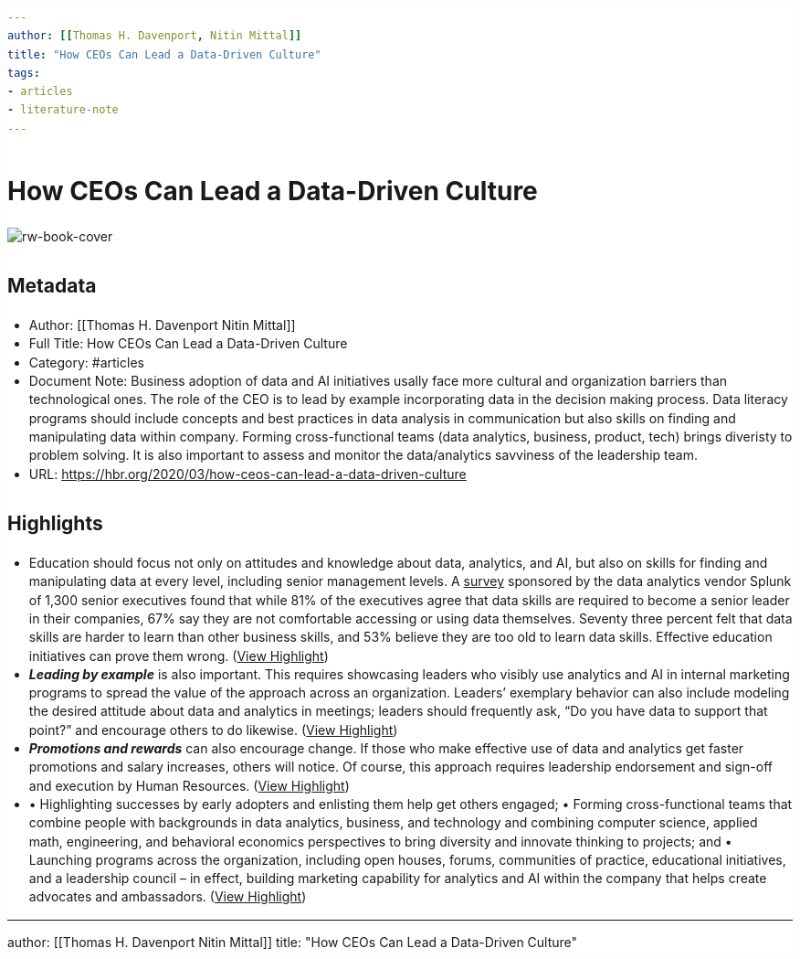 ```yaml
---
author: [[Thomas H. Davenport, Nitin Mittal]]
title: "How CEOs Can Lead a Data-Driven Culture"
tags: 
- articles
- literature-note
---
```

# How CEOs Can Lead a Data-Driven Culture

![rw-book-cover](https://hbr.org/resources/images/article_assets/2020/03/Mar20_23_1069992382.jpg)

## Metadata
- Author: [[Thomas H. Davenport
Nitin Mittal]]
- Full Title: How CEOs Can Lead a Data-Driven Culture
- Category: #articles
- Document Note: Business adoption of data and AI initiatives usally face more cultural and organization barriers than technological ones.
   The role of the CEO is to lead by example incorporating data in the decision making process.
   Data literacy programs should include concepts and best practices in data analysis in communication but also skills on finding and manipulating data within company.
   Forming cross-functional teams (data analytics, business, product, tech) brings diveristy to problem solving.
   It is also important to assess and monitor the data/analytics savviness of the leadership team. 
- URL: https://hbr.org/2020/03/how-ceos-can-lead-a-data-driven-culture

## Highlights
- Education should focus not only on attitudes and knowledge about data, analytics, and AI, but also on skills for finding and manipulating data at every level, including senior management levels. A [survey](https://www.splunk.com/en_us/form/the-state-of-dark-data.html) sponsored by the data analytics vendor Splunk of 1,300 senior executives found that while 81% of the executives agree that data skills are required to become a senior leader in their companies, 67% say they are not comfortable accessing or using data themselves. Seventy three percent felt that data skills are harder to learn than other business skills, and 53% believe they are too old to learn data skills. Effective education initiatives can prove them wrong. ([View Highlight](https://read.readwise.io/read/01gs3p3t4ars83mfwe22y09v8r))
- ***Leading by example*** is also important. This requires showcasing leaders who visibly use analytics and AI in internal marketing programs to spread the value of the approach across an organization. Leaders’ exemplary behavior can also include modeling the desired attitude about data and analytics in meetings; leaders should frequently ask, “Do you have data to support that point?” and encourage others to do likewise. ([View Highlight](https://read.readwise.io/read/01gs3p3xm940ebqb29tdsaqjm4))
- ***Promotions and rewards*** can also encourage change. If those who make effective use of data and analytics get faster promotions and salary increases, others will notice. Of course, this approach requires leadership endorsement and sign-off and execution by Human Resources. ([View Highlight](https://read.readwise.io/read/01gs3p4235w1f001fmss20fc0x))
- • Highlighting successes by early adopters and enlisting them help get others engaged;
  • Forming cross-functional teams that combine people with backgrounds in data analytics, business, and technology and combining computer science, applied math, engineering, and behavioral economics perspectives to bring diversity and innovate thinking to projects; and
  • Launching programs across the organization, including open houses, forums, communities of practice, educational initiatives, and a leadership council – in effect, building marketing capability for analytics and AI within the company that helps create advocates and ambassadors. ([View Highlight](https://read.readwise.io/read/01gs3p4cvf23eeyrjt730j03f7))
---
author: [[Thomas H. Davenport
Nitin Mittal]]
title: "How CEOs Can Lead a Data-Driven Culture"